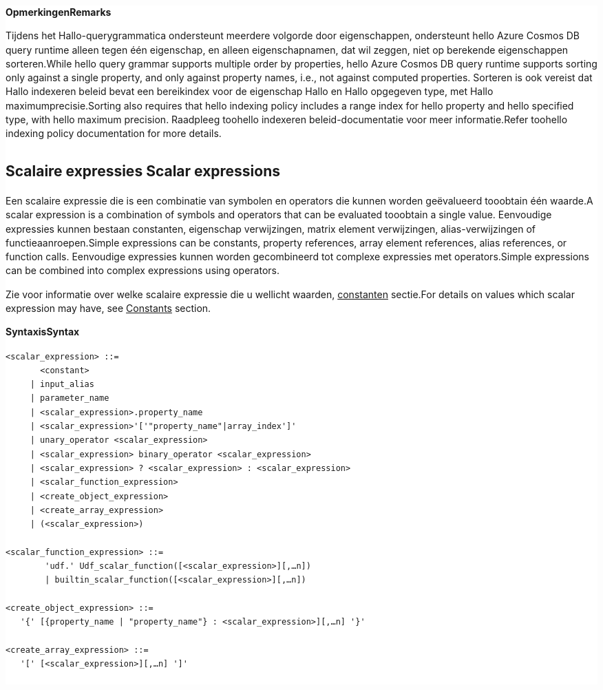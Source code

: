  <span data-ttu-id="c1b02-279">**Opmerkingen**</span><span class="sxs-lookup"><span data-stu-id="c1b02-279">**Remarks**</span></span>  
  
 <span data-ttu-id="c1b02-280">Tijdens het Hallo-querygrammatica ondersteunt meerdere volgorde door eigenschappen, ondersteunt hello Azure Cosmos DB query runtime alleen tegen één eigenschap, en alleen eigenschapnamen, dat wil zeggen, niet op berekende eigenschappen sorteren.</span><span class="sxs-lookup"><span data-stu-id="c1b02-280">While hello query grammar supports multiple order by properties, hello Azure Cosmos DB query runtime supports sorting only against a single property, and only against property names, i.e., not against computed properties.</span></span> <span data-ttu-id="c1b02-281">Sorteren is ook vereist dat Hallo indexeren beleid bevat een bereikindex voor de eigenschap Hallo en Hallo opgegeven type, met Hallo maximumprecisie.</span><span class="sxs-lookup"><span data-stu-id="c1b02-281">Sorting also requires that hello indexing policy includes a range index for hello property and hello specified type, with hello maximum precision.</span></span> <span data-ttu-id="c1b02-282">Raadpleeg toohello indexeren beleid-documentatie voor meer informatie.</span><span class="sxs-lookup"><span data-stu-id="c1b02-282">Refer toohello indexing policy documentation for more details.</span></span>  
  
##  <span data-ttu-id="c1b02-283"><a name="bk_scalar_expressions"></a>Scalaire expressies</span><span class="sxs-lookup"><span data-stu-id="c1b02-283"><a name="bk_scalar_expressions"></a> Scalar expressions</span></span>  
 <span data-ttu-id="c1b02-284">Een scalaire expressie die is een combinatie van symbolen en operators die kunnen worden geëvalueerd tooobtain één waarde.</span><span class="sxs-lookup"><span data-stu-id="c1b02-284">A scalar expression is a combination of symbols and operators that can be evaluated tooobtain a single value.</span></span> <span data-ttu-id="c1b02-285">Eenvoudige expressies kunnen bestaan constanten, eigenschap verwijzingen, matrix element verwijzingen, alias-verwijzingen of functieaanroepen.</span><span class="sxs-lookup"><span data-stu-id="c1b02-285">Simple expressions can be constants, property references, array element references, alias references, or function calls.</span></span> <span data-ttu-id="c1b02-286">Eenvoudige expressies kunnen worden gecombineerd tot complexe expressies met operators.</span><span class="sxs-lookup"><span data-stu-id="c1b02-286">Simple expressions can be combined into complex expressions using operators.</span></span>  
  
 <span data-ttu-id="c1b02-287">Zie voor informatie over welke scalaire expressie die u wellicht waarden, [constanten](#bk_constants) sectie.</span><span class="sxs-lookup"><span data-stu-id="c1b02-287">For details on values which scalar expression may have, see [Constants](#bk_constants) section.</span></span>  
  
 <span data-ttu-id="c1b02-288">**Syntaxis**</span><span class="sxs-lookup"><span data-stu-id="c1b02-288">**Syntax**</span></span>  
  
```  
<scalar_expression> ::=  
       <constant>   
     | input_alias   
     | parameter_name  
     | <scalar_expression>.property_name  
     | <scalar_expression>'['"property_name"|array_index']'  
     | unary_operator <scalar_expression>  
     | <scalar_expression> binary_operator <scalar_expression>    
     | <scalar_expression> ? <scalar_expression> : <scalar_expression>  
     | <scalar_function_expression>  
     | <create_object_expression>   
     | <create_array_expression>  
     | (<scalar_expression>)   
  
<scalar_function_expression> ::=  
        'udf.' Udf_scalar_function([<scalar_expression>][,…n])  
        | builtin_scalar_function([<scalar_expression>][,…n])  
  
<create_object_expression> ::=  
   '{' [{property_name | "property_name"} : <scalar_expression>][,…n] '}'  
  
<create_array_expression> ::=  
   '[' [<scalar_expression>][,…n] ']'  
  
```